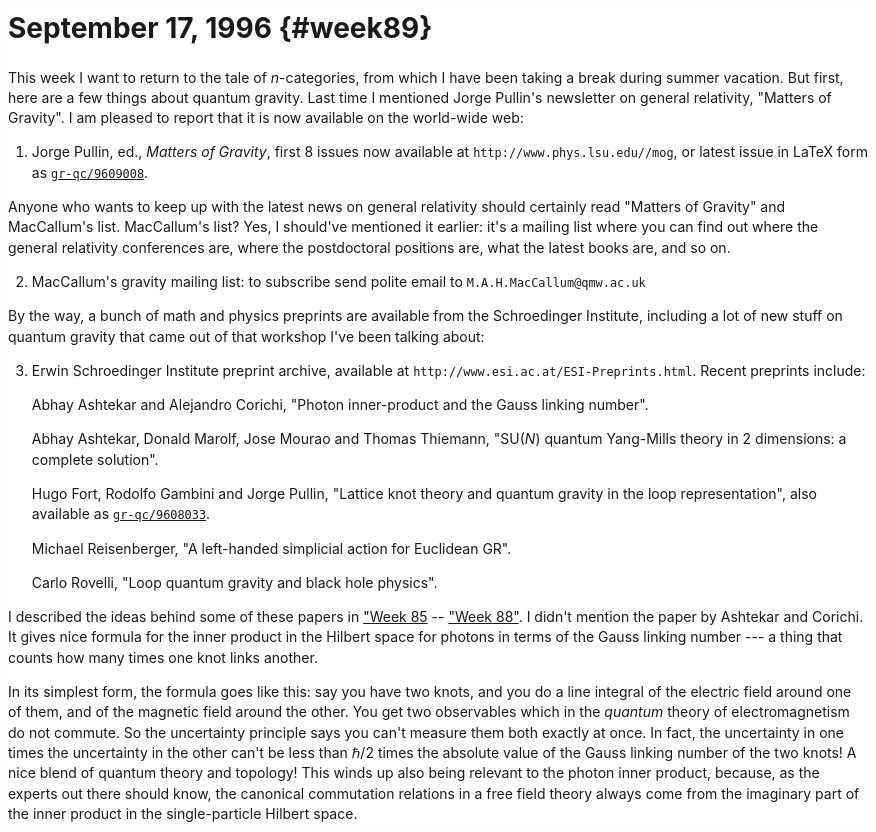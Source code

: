 # September 17, 1996 {#week89}

This week I want to return to the tale of $n$-categories, from which I
have been taking a break during summer vacation. But first, here are a
few things about quantum gravity. Last time I mentioned Jorge Pullin's
newsletter on general relativity, "Matters of Gravity". I am pleased
to report that it is now available on the world-wide web:

1) Jorge Pullin, ed., _Matters of Gravity_, first 8 issues now available at `http://www.phys.lsu.edu//mog`, or latest issue in LaTeX form as [`gr-qc/9609008`](https://arxiv.org/abs/gr-qc/9609008).

Anyone who wants to keep up with the latest news on general relativity
should certainly read "Matters of Gravity" and MacCallum's list.
MacCallum's list? Yes, I should've mentioned it earlier: it's a
mailing list where you can find out where the general relativity
conferences are, where the postdoctoral positions are, what the latest
books are, and so on.

2) MacCallum's gravity mailing list: to subscribe send polite email to `M.A.H.MacCallum@qmw.ac.uk`

By the way, a bunch of math and physics preprints are available from the
Schroedinger Institute, including a lot of new stuff on quantum gravity
that came out of that workshop I've been talking about:

3) Erwin Schroedinger Institute preprint archive, available at `http://www.esi.ac.at/ESI-Preprints.html`. Recent preprints include:

    Abhay Ashtekar and Alejandro Corichi, "Photon inner-product and the Gauss linking number".

    Abhay Ashtekar, Donald Marolf, Jose Mourao and Thomas Thiemann, "$\mathrm{SU}(N)$ quantum Yang-Mills theory in 2 dimensions: a complete solution".

    Hugo Fort, Rodolfo Gambini and Jorge Pullin, "Lattice knot theory and quantum gravity in the loop representation", also available as [`gr-qc/9608033`](https://arxiv.org/abs/gr-qc/9608033).

    Michael Reisenberger, "A left-handed simplicial action for Euclidean GR".

    Carlo Rovelli, "Loop quantum gravity and black hole physics".

I described the ideas behind some of these papers in
["Week 85](#week85) -- ["Week 88"](#week88). I didn't mention
the paper by Ashtekar and Corichi. It gives nice formula for the inner
product in the Hilbert space for photons in terms of the Gauss linking
number --- a thing that counts how many times one knot links another.

In its simplest form, the formula goes like this: say you have two
knots, and you do a line integral of the electric field around one of
them, and of the magnetic field around the other. You get two
observables which in the *quantum* theory of electromagnetism do not
commute. So the uncertainty principle says you can't measure them both
exactly at once. In fact, the uncertainty in one times the uncertainty
in the other can't be less than $\hbar/2$ times the absolute value of the
Gauss linking number of the two knots! A nice blend of quantum theory
and topology! This winds up also being relevant to the photon inner
product, because, as the experts out there should know, the canonical
commutation relations in a free field theory always come from the
imaginary part of the inner product in the single-particle Hilbert
space.
